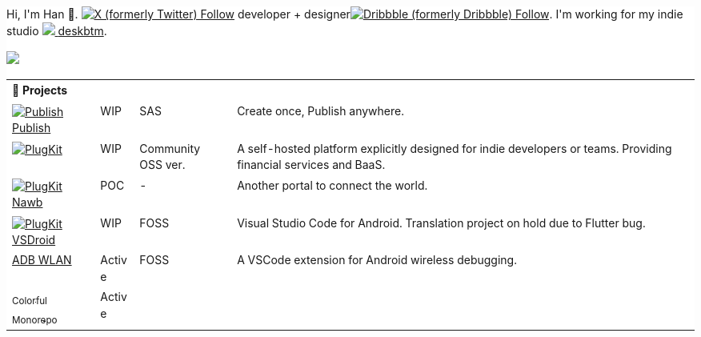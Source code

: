 Hi, I'm Han 👋. [![X (formerly Twitter) Follow](https://img.shields.io/twitter/follow/deskbtm?style=social)](https://twitter.com/intent/follow?screen_name=deskbtm) developer + designer[![Dribbble (formerly Dribbble) Follow](https://img.shields.io/badge/Dribbble_nawbc-_?style=social&logo=dribbble)](https://dribbble.com/nawbc). I'm working for my indie studio <a href="https://deskbtm.com" target="_blank">
<img width="20" src="https://github.com/user-attachments/assets/6a768499-b866-4a36-80ef-540e62a2cf3c">
</a> [deskbtm](https://www.deskbtm.com/en).

<img width="100%" src="https://github.com/deskbtm/.github/assets/45007226/355ee593-8c91-45d7-8a8e-a0f09db9450b">

<table>
  <tbody>
    <tr><th align="left" colspan="5"> 🤯 Projects </th></tr>
    <tr>
      <td >
          <a href="https://github.com/deskbtm-publish/publish" target="_blank"><img width="20" src="https://github.com/user-attachments/assets/310649b2-062d-45fe-bdc7-5b4e36d3356e" align="center" alt="Publish" /> Publish </a>
      </td>
      <td>WIP</td>
      <td>SAS</td>
      <td>Create once, Publish anywhere.</td>
    </tr>
    <tr>
      <td >
        <a href="https://github.com/indiebase/indiebase" target="_blank"><img width="100" src="https://user-images.githubusercontent.com/45007226/248169681-963ed527-c796-4698-b3ad-c58f5721f3e0.svg" align="center" alt="PlugKit" /></a>
      </td>
      <td>WIP</td>
      <td>Community OSS ver.</td>
      <td>A self-hosted platform explicitly designed for indie developers or teams. Providing financial services and BaaS.</td>
    </tr>
    <tr>
      <td >
        <a href="https://github.com/NawbExplorer/Nawb" target="_blank"><img width="20" src="https://user-images.githubusercontent.com/45007226/241121818-1a738a56-f0c5-46bc-a05e-0c3ad56d2326.png" align="center" alt="PlugKit" /> Nawb </a>
      </td>
      <td>POC</td>
      <td>-</td>
      <td>Another portal to connect the world.</td>
    </tr>
    <tr>
      <td >
        <a href="https://github.com/nawbc/vs_droid" target="_blank"><img width="20" src="https://user-images.githubusercontent.com/45007226/241122184-aa87ecad-9b9f-4fa4-aaa2-5ade6de1c45b.png" align="center" alt="PlugKit" /> VSDroid </a>
      </td>
      <td>WIP</td>
      <td>FOSS</td>
      <td>Visual Studio Code for Android. Translation project on hold due to Flutter bug.</td>
    </tr>
    <tr>
      <td >
        <a href="https://marketplace.visualstudio.com/items?itemName=HanWang.android-adb-wlan" target="_blank">ADB WLAN</a>
      </td>
      <td>Active</td>
      <td>FOSS</td>
      <td>A VSCode extension for Android wireless debugging.</td>
    </tr>
    <tr>
      <td >
        <a href="https://github.com/deskbtm/colorful-monorepo" target="_blank"><sub>Colorful Monorepo</sub></a>
      </td>
      <td>Active</td>
